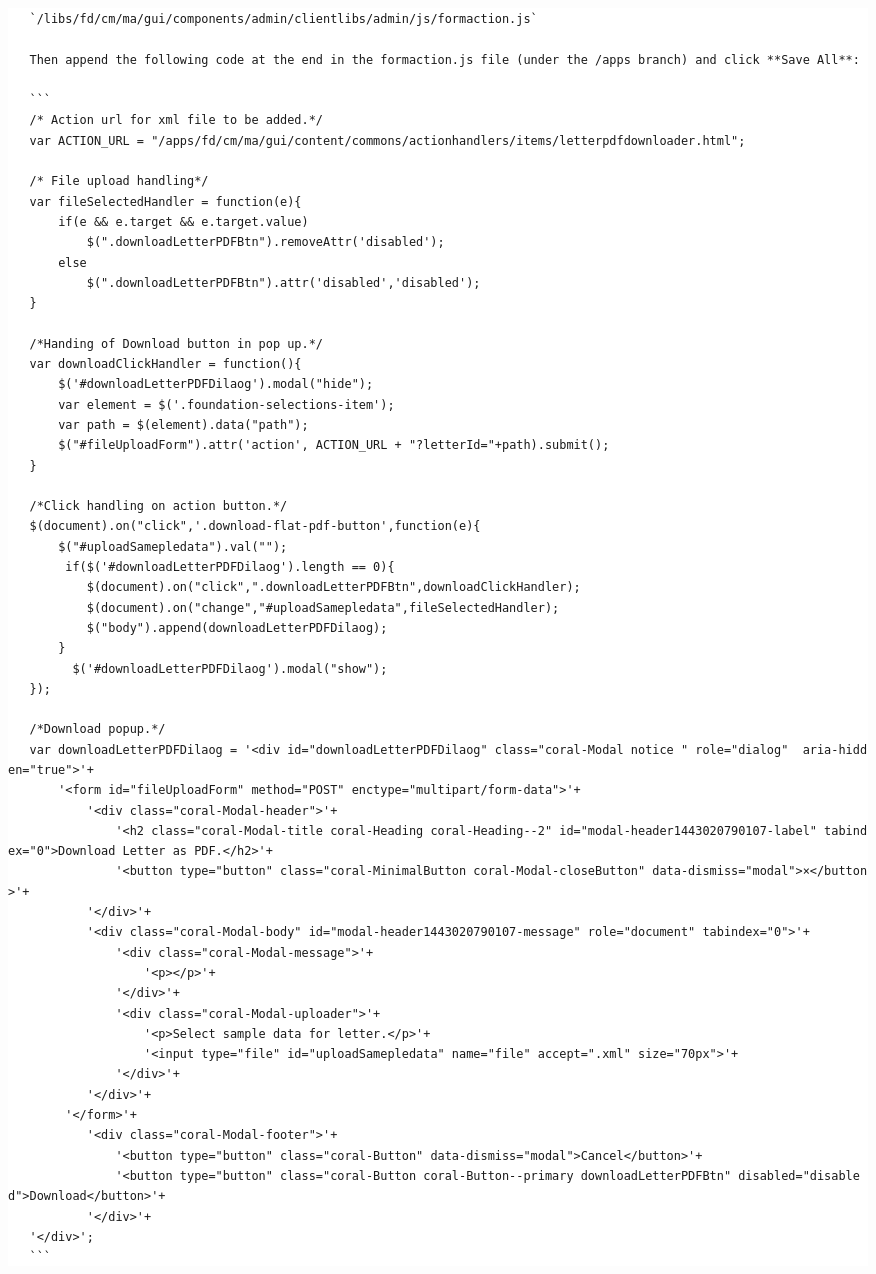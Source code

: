       `/libs/fd/cm/ma/gui/components/admin/clientlibs/admin/js/formaction.js`

       Then append the following code at the end in the formaction.js file (under the /apps branch) and click **Save All**:

       ```    
       /* Action url for xml file to be added.*/
       var ACTION_URL = "/apps/fd/cm/ma/gui/content/commons/actionhandlers/items/letterpdfdownloader.html";
        
       /* File upload handling*/
       var fileSelectedHandler = function(e){
           if(e && e.target && e.target.value)
               $(".downloadLetterPDFBtn").removeAttr('disabled');
           else
               $(".downloadLetterPDFBtn").attr('disabled','disabled');
       }
        
       /*Handing of Download button in pop up.*/
       var downloadClickHandler = function(){
           $('#downloadLetterPDFDilaog').modal("hide");
           var element = $('.foundation-selections-item');
           var path = $(element).data("path");
           $("#fileUploadForm").attr('action', ACTION_URL + "?letterId="+path).submit();
       }
        
       /*Click handling on action button.*/
       $(document).on("click",'.download-flat-pdf-button',function(e){
           $("#uploadSamepledata").val("");
            if($('#downloadLetterPDFDilaog').length == 0){
               $(document).on("click",".downloadLetterPDFBtn",downloadClickHandler);
               $(document).on("change","#uploadSamepledata",fileSelectedHandler);
               $("body").append(downloadLetterPDFDilaog);
           }
             $('#downloadLetterPDFDilaog').modal("show");
       });

       /*Download popup.*/
       var downloadLetterPDFDilaog = '<div id="downloadLetterPDFDilaog" class="coral-Modal notice " role="dialog"  aria-hidden="true">'+
           '<form id="fileUploadForm" method="POST" enctype="multipart/form-data">'+
               '<div class="coral-Modal-header">'+
                   '<h2 class="coral-Modal-title coral-Heading coral-Heading--2" id="modal-header1443020790107-label" tabindex="0">Download Letter as PDF.</h2>'+
                   '<button type="button" class="coral-MinimalButton coral-Modal-closeButton" data-dismiss="modal">×</button>'+
               '</div>'+
               '<div class="coral-Modal-body" id="modal-header1443020790107-message" role="document" tabindex="0">'+
                   '<div class="coral-Modal-message">'+
                       '<p></p>'+
                   '</div>'+
                   '<div class="coral-Modal-uploader">'+
                       '<p>Select sample data for letter.</p>'+
                       '<input type="file" id="uploadSamepledata" name="file" accept=".xml" size="70px">'+
                   '</div>'+
               '</div>'+
            '</form>'+
               '<div class="coral-Modal-footer">'+
                   '<button type="button" class="coral-Button" data-dismiss="modal">Cancel</button>'+
                   '<button type="button" class="coral-Button coral-Button--primary downloadLetterPDFBtn" disabled="disabled">Download</button>'+
               '</div>'+
       '</div>';
       ```    
    